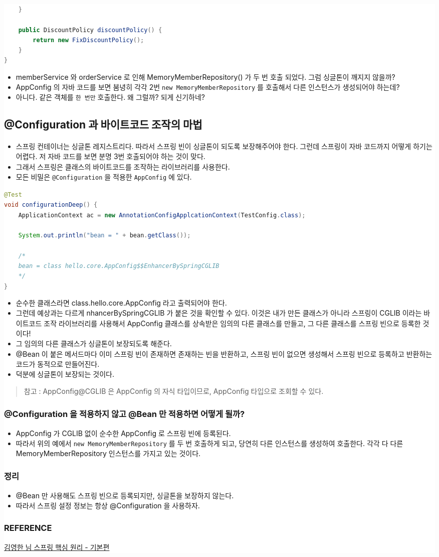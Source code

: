 ```java
    }

    public DiscountPolicy discountPolicy() {
        return new FixDiscountPolicy();
    }
}
```

- memberService 와 orderService 로 인해 MemoryMemberRepository() 가 두 번 호출 되었다. 그럼 싱글톤이 깨지지 않을까?
- AppConfig 의 자바 코드를 보면 붐녕히 각각 2번 `new MemoryMemberRepository` 를 호출해서 다른 인스턴스가 생성되어야 하는데?
- 아니다. 같은 객체를 `한 번만` 호출한다. 왜 그럴까? 되게 신기하네?

## @Configuration 과 바이트코드 조작의 마법

- 스프링 컨테이너는 싱글톤 레지스트리다. 따라서 스프링 빈이 싱글톤이 되도록 보장해주어야 한다. 그런데 스프링이 자바 코드까지 어떻게 하기는 어렵다. 저 자바 코드를 보면 분명 3번 호출되어야 하는 것이 맞다.
- 그래서 스프링은 클래스의 바이트코드를 조작하는 라이브러리를 사용한다.
- 모든 비밀은 `@Configuration` 을 적용한 `AppConfig` 에 있다.

```java
@Test
void configurationDeep() {
    ApplicationContext ac = new AnnotationConfigApplcationContext(TestConfig.class);

    System.out.println("bean = " + bean.getClass());

    /*
    bean = class hello.core.AppConfig$$EnhancerBySpringCGLIB
    */
}
```

- 순수한 클래스라면 class.hello.core.AppConfig 라고 출력되어야 한다.
- 그런데 예상과는 다르게 nhancerBySpringCGLIB 가 붙은 것을 확인할 수 있다. 이것은 내가 만든 클래스가 아니라 스프링이 CGLIB 이라는 바이트코드 조작 라이브러리를 사용해서 AppConfig 클래스를 상속받은 임의의 다른 클래스를 만들고, 그 다른 클래스를 스프링 빈으로 등록한 것이다!
- 그 임의의 다른 클래스가 싱글톤이 보장되도록 해준다. 
- @Bean 이 붙은 메서드마다 이미 스프링 빈이 존재하면 존재하는 빈을 반환하고, 스프링 빈이 없으면 생성해서 스프링 빈으로 등록하고 반환하는 코드가 동적으로 만들어진다.
- 덕분에 싱글톤이 보장되는 것이다.

> 참고 : AppConfig@CGLIB 은 AppConfig 의 자식 타입이므로, AppConfig 타입으로 조회할 수 있다.

### @Configuration 을 적용하지 않고 @Bean 만 적용하면 어떻게 될까?

- AppConfig 가 CGLIB 없이 순수한 AppConfig 로 스프링 빈에 등록된다.
- 따라서 위의 예에서 `new MemoryMemberRepository` 를 두 번 호출하게 되고, 당연히 다른 인스턴스를 생성하여 호출한다. 각각 다 다른 MemoryMemberRepository 인스턴스를 가지고 있는 것이다.
      
### 정리

- @Bean 만 사용해도 스프링 빈으로 등록되지만, 싱글톤을 보장하지 않는다.
- 따라서 스프링 설정 정보는 항상 @Configuration 을 사용하자.

### REFERENCE

[김영한 님 스프링 핵심 원리 - 기본편](https://www.inflearn.com/course/%EC%8A%A4%ED%94%84%EB%A7%81-%ED%95%B5%EC%8B%AC-%EC%9B%90%EB%A6%AC-%EA%B8%B0%EB%B3%B8%ED%8E%B8/dashboard)

